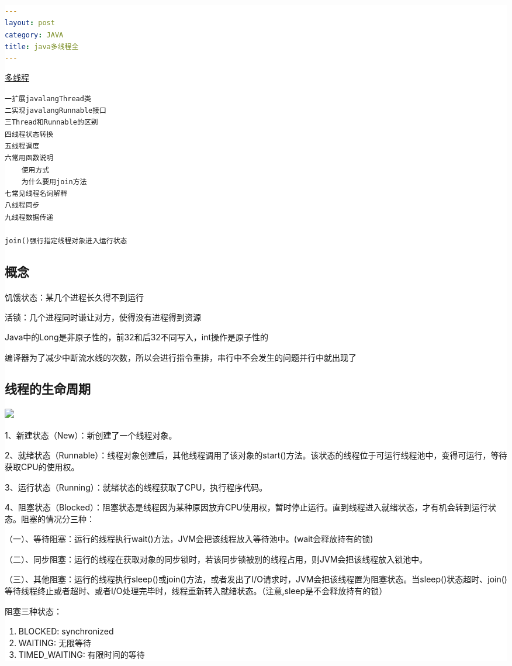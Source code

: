 ```yaml
---
layout: post
category: JAVA
title: java多线程全
---
```

[多线程](https://www.cnblogs.com/GarfieldEr007/p/5746362.html)

    一扩展javalangThread类
    二实现javalangRunnable接口
    三Thread和Runnable的区别
    四线程状态转换
    五线程调度
    六常用函数说明
        使用方式
        为什么要用join方法
    七常见线程名词解释
    八线程同步
    九线程数据传递

    join()强行指定线程对象进入运行状态

## 概念
饥饿状态：某几个进程长久得不到运行

活锁：几个进程同时谦让对方，使得没有进程得到资源

Java中的Long是非原子性的，前32和后32不同写入，int操作是原子性的

编译器为了减少中断流水线的次数，所以会进行指令重排，串行中不会发生的问题并行中就出现了

## 线程的生命周期

![](http://www.runoob.com/wp-content/uploads/2014/01/java-thread.jpg)


1、新建状态（New）：新创建了一个线程对象。

2、就绪状态（Runnable）：线程对象创建后，其他线程调用了该对象的start()方法。该状态的线程位于可运行线程池中，变得可运行，等待获取CPU的使用权。

3、运行状态（Running）：就绪状态的线程获取了CPU，执行程序代码。

4、阻塞状态（Blocked）：阻塞状态是线程因为某种原因放弃CPU使用权，暂时停止运行。直到线程进入就绪状态，才有机会转到运行状态。阻塞的情况分三种：

（一）、等待阻塞：运行的线程执行wait()方法，JVM会把该线程放入等待池中。(wait会释放持有的锁)

（二）、同步阻塞：运行的线程在获取对象的同步锁时，若该同步锁被别的线程占用，则JVM会把该线程放入锁池中。

（三）、其他阻塞：运行的线程执行sleep()或join()方法，或者发出了I/O请求时，JVM会把该线程置为阻塞状态。当sleep()状态超时、join()等待线程终止或者超时、或者I/O处理完毕时，线程重新转入就绪状态。（注意,sleep是不会释放持有的锁）


阻塞三种状态：

1. BLOCKED: synchronized
2. WAITING: 无限等待
3. TIMED_WAITING: 有限时间的等待
